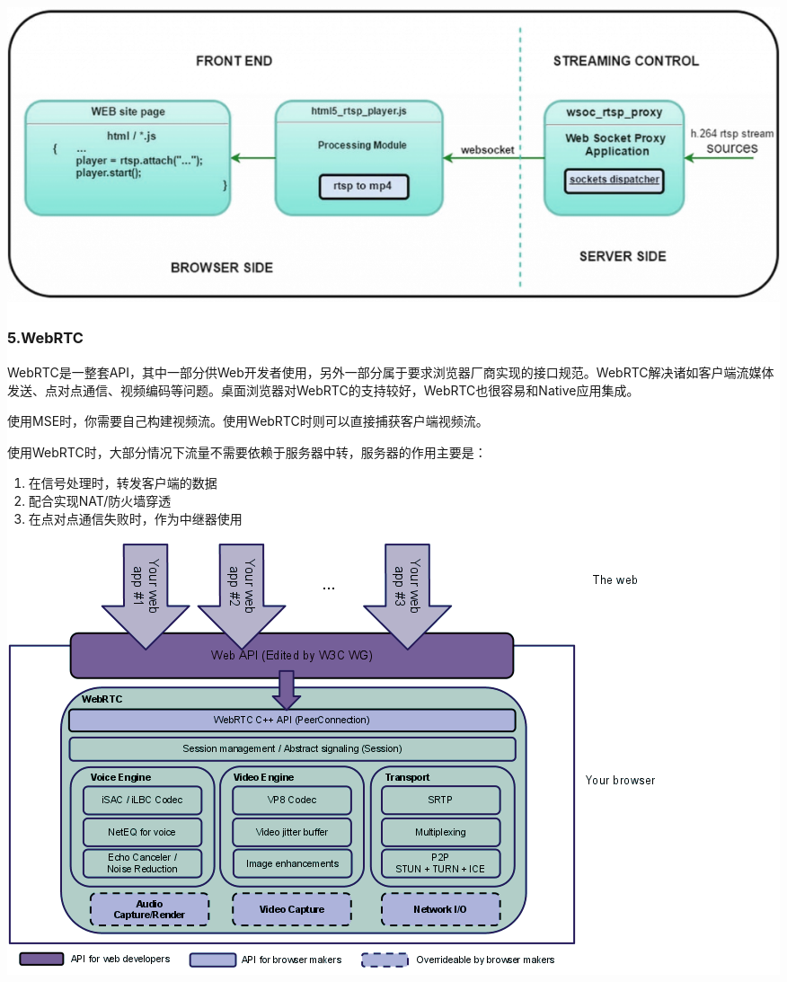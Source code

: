 <img src="./image/2-199.png" style="zoom:100%" />

### 5.WebRTC
WebRTC是一整套API，其中一部分供Web开发者使用，另外一部分属于要求浏览器厂商实现的接口规范。WebRTC解决诸如客户端流媒体发送、点对点通信、视频编码等问题。桌面浏览器对WebRTC的支持较好，WebRTC也很容易和Native应用集成。

使用MSE时，你需要自己构建视频流。使用WebRTC时则可以直接捕获客户端视频流。

使用WebRTC时，大部分情况下流量不需要依赖于服务器中转，服务器的作用主要是：
1. 在信号处理时，转发客户端的数据
2. 配合实现NAT/防火墙穿透
3. 在点对点通信失败时，作为中继器使用

<img src="./image/2-200.png" style="zoom:100%" />
